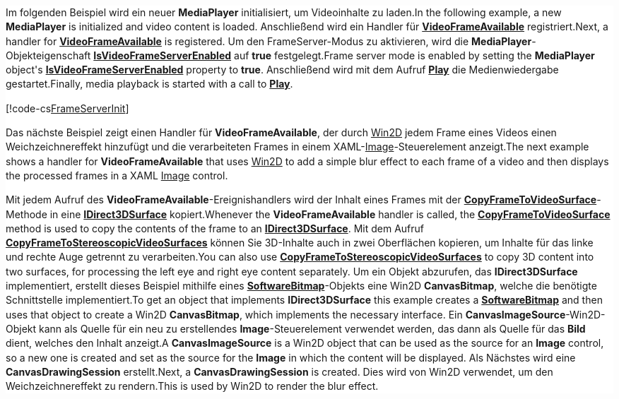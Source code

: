 <span data-ttu-id="e99ce-274">Im folgenden Beispiel wird ein neuer **MediaPlayer** initialisiert, um Videoinhalte zu laden.</span><span class="sxs-lookup"><span data-stu-id="e99ce-274">In the following example, a new **MediaPlayer** is initialized and video content is loaded.</span></span> <span data-ttu-id="e99ce-275">Anschließend wird ein Handler für [**VideoFrameAvailable**](https://docs.microsoft.com/uwp/api/windows.media.playback.mediaplayer.VideoFrameAvailable) registriert.</span><span class="sxs-lookup"><span data-stu-id="e99ce-275">Next, a handler for [**VideoFrameAvailable**](https://docs.microsoft.com/uwp/api/windows.media.playback.mediaplayer.VideoFrameAvailable) is registered.</span></span> <span data-ttu-id="e99ce-276">Um den FrameServer-Modus zu aktivieren, wird die **MediaPlayer**-Objekteigenschaft [**IsVideoFrameServerEnabled**](https://docs.microsoft.com/uwp/api/windows.media.playback.mediaplayer.IsVideoFrameServerEnabled) auf **true** festgelegt.</span><span class="sxs-lookup"><span data-stu-id="e99ce-276">Frame server mode is enabled by setting the **MediaPlayer** object's [**IsVideoFrameServerEnabled**](https://docs.microsoft.com/uwp/api/windows.media.playback.mediaplayer.IsVideoFrameServerEnabled) property to **true**.</span></span> <span data-ttu-id="e99ce-277">Anschließend wird mit dem Aufruf [**Play**](https://docs.microsoft.com/uwp/api/windows.media.playback.mediaplayer.Play) die Medienwiedergabe gestartet.</span><span class="sxs-lookup"><span data-stu-id="e99ce-277">Finally, media playback is started with a call to [**Play**](https://docs.microsoft.com/uwp/api/windows.media.playback.mediaplayer.Play).</span></span>

[!code-cs[FrameServerInit](./code/MediaPlayer_RS1/cs/MainPage.xaml.cs#SnippetFrameServerInit)]

<span data-ttu-id="e99ce-278">Das nächste Beispiel zeigt einen Handler für **VideoFrameAvailable**, der durch [Win2D](https://github.com/Microsoft/Win2D) jedem Frame eines Videos einen Weichzeichnereffekt hinzufügt und die verarbeiteten Frames in einem XAML-[Image](https://docs.microsoft.com/uwp/api/windows.ui.xaml.controls.image)-Steuerelement anzeigt.</span><span class="sxs-lookup"><span data-stu-id="e99ce-278">The next example shows a handler for **VideoFrameAvailable** that uses [Win2D](https://github.com/Microsoft/Win2D) to add a simple blur effect to each frame of a video and then displays the processed frames in a XAML [Image](https://docs.microsoft.com/uwp/api/windows.ui.xaml.controls.image) control.</span></span>

<span data-ttu-id="e99ce-279">Mit jedem Aufruf des **VideoFrameAvailable**-Ereignishandlers wird der Inhalt eines Frames mit der [**CopyFrameToVideoSurface**](https://docs.microsoft.com/uwp/api/windows.media.playback.mediaplayer.copyframetovideosurface)-Methode in eine [**IDirect3DSurface**](https://docs.microsoft.com/uwp/api/windows.graphics.directx.direct3d11.idirect3dsurface) kopiert.</span><span class="sxs-lookup"><span data-stu-id="e99ce-279">Whenever the **VideoFrameAvailable** handler is called, the [**CopyFrameToVideoSurface**](https://docs.microsoft.com/uwp/api/windows.media.playback.mediaplayer.copyframetovideosurface) method is used to copy the contents of the frame to an [**IDirect3DSurface**](https://docs.microsoft.com/uwp/api/windows.graphics.directx.direct3d11.idirect3dsurface).</span></span> <span data-ttu-id="e99ce-280">Mit dem Aufruf [**CopyFrameToStereoscopicVideoSurfaces**](https://docs.microsoft.com/uwp/api/windows.media.playback.mediaplayer.copyframetostereoscopicvideosurfaces) können Sie 3D-Inhalte auch in zwei Oberflächen kopieren, um Inhalte für das linke und rechte Auge getrennt zu verarbeiten.</span><span class="sxs-lookup"><span data-stu-id="e99ce-280">You can also use [**CopyFrameToStereoscopicVideoSurfaces**](https://docs.microsoft.com/uwp/api/windows.media.playback.mediaplayer.copyframetostereoscopicvideosurfaces) to copy 3D content into two surfaces, for processing the left eye and right eye content separately.</span></span> <span data-ttu-id="e99ce-281">Um ein Objekt abzurufen, das **IDirect3DSurface**  implementiert, erstellt dieses Beispiel mithilfe eines [**SoftwareBitmap**](https://docs.microsoft.com/uwp/api/windows.graphics.imaging.softwarebitmap)-Objekts eine Win2D **CanvasBitmap**, welche die benötigte Schnittstelle implementiert.</span><span class="sxs-lookup"><span data-stu-id="e99ce-281">To get an object that implements **IDirect3DSurface**  this example creates a [**SoftwareBitmap**](https://docs.microsoft.com/uwp/api/windows.graphics.imaging.softwarebitmap) and then uses that object to create a Win2D **CanvasBitmap**, which implements the necessary interface.</span></span> <span data-ttu-id="e99ce-282">Ein **CanvasImageSource**-Win2D-Objekt kann als Quelle für ein neu zu erstellendes **Image**-Steuerelement verwendet werden, das dann als Quelle für das **Bild** dient, welches den Inhalt anzeigt.</span><span class="sxs-lookup"><span data-stu-id="e99ce-282">A **CanvasImageSource** is a Win2D object that can be used as the source for an **Image** control, so a new one is created and set as the source for the **Image** in which the content will be displayed.</span></span> <span data-ttu-id="e99ce-283">Als Nächstes wird eine **CanvasDrawingSession** erstellt.</span><span class="sxs-lookup"><span data-stu-id="e99ce-283">Next, a **CanvasDrawingSession** is created.</span></span> <span data-ttu-id="e99ce-284">Dies wird von Win2D verwendet, um den Weichzeichnereffekt zu rendern.</span><span class="sxs-lookup"><span data-stu-id="e99ce-284">This is used by Win2D to render the blur effect.</span></span>
